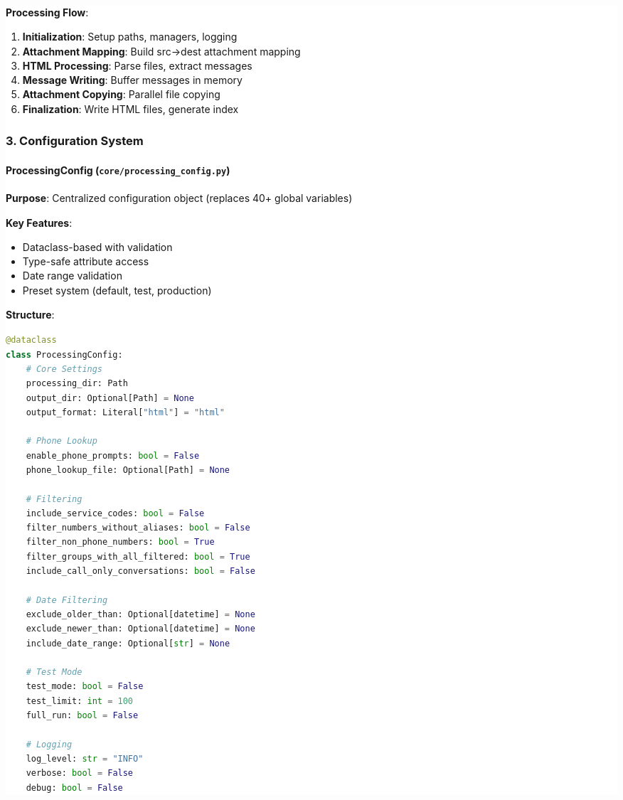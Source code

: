 **Processing Flow**:
1. **Initialization**: Setup paths, managers, logging
2. **Attachment Mapping**: Build src→dest attachment mapping
3. **HTML Processing**: Parse files, extract messages
4. **Message Writing**: Buffer messages in memory
5. **Attachment Copying**: Parallel file copying
6. **Finalization**: Write HTML files, generate index

### 3. Configuration System

#### ProcessingConfig (`core/processing_config.py`)

**Purpose**: Centralized configuration object (replaces 40+ global variables)

**Key Features**:
- Dataclass-based with validation
- Type-safe attribute access
- Date range validation
- Preset system (default, test, production)

**Structure**:
```python
@dataclass
class ProcessingConfig:
    # Core Settings
    processing_dir: Path
    output_dir: Optional[Path] = None
    output_format: Literal["html"] = "html"
    
    # Phone Lookup
    enable_phone_prompts: bool = False
    phone_lookup_file: Optional[Path] = None
    
    # Filtering
    include_service_codes: bool = False
    filter_numbers_without_aliases: bool = False
    filter_non_phone_numbers: bool = True
    filter_groups_with_all_filtered: bool = True
    include_call_only_conversations: bool = False
    
    # Date Filtering
    exclude_older_than: Optional[datetime] = None
    exclude_newer_than: Optional[datetime] = None
    include_date_range: Optional[str] = None
    
    # Test Mode
    test_mode: bool = False
    test_limit: int = 100
    full_run: bool = False
    
    # Logging
    log_level: str = "INFO"
    verbose: bool = False
    debug: bool = False
```
